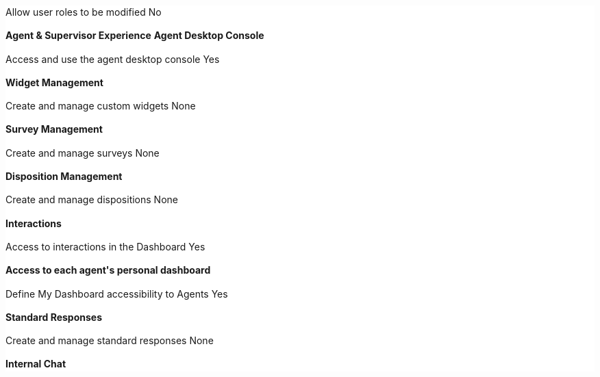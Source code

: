    Allow user roles to be modified
      </td>
      <td>No</td>
   </tr>
   <tr>
      <td colspan="2" ><strong>Agent & Supervisor Experience</strong>
      </td>
   </tr>
   <tr>
      <td><strong>Agent Desktop Console</strong>

   Access and use the agent desktop console
      </td>
      <td>Yes</td>
   </tr>
   <tr>
      <td><strong>Widget Management</strong>

   Create and manage custom widgets
      </td>
      <td>None</td>
   </tr>
   <tr>
      <td><strong>Survey Management</strong>

   Create and manage surveys
      </td>
      <td>None</td>
   </tr>
   <tr>
      <td><strong>Disposition Management</strong>

   Create and manage dispositions
      </td>
      <td>None</td>
   </tr>
   <tr>
      <td><strong>Interactions</strong>

   Access to interactions in the Dashboard
      </td>
      <td>Yes</td>
   </tr>
   <tr>
      <td><strong>Access to each agent's personal dashboard</strong>

   Define My Dashboard accessibility to Agents
      </td>
      <td>Yes</td>
   </tr>
   <tr>
      <td><strong>Standard Responses</strong>

   Create and manage standard responses
      </td>
      <td>None</td>
   </tr>
   <tr>
      <td><strong>Internal Chat</strong>
